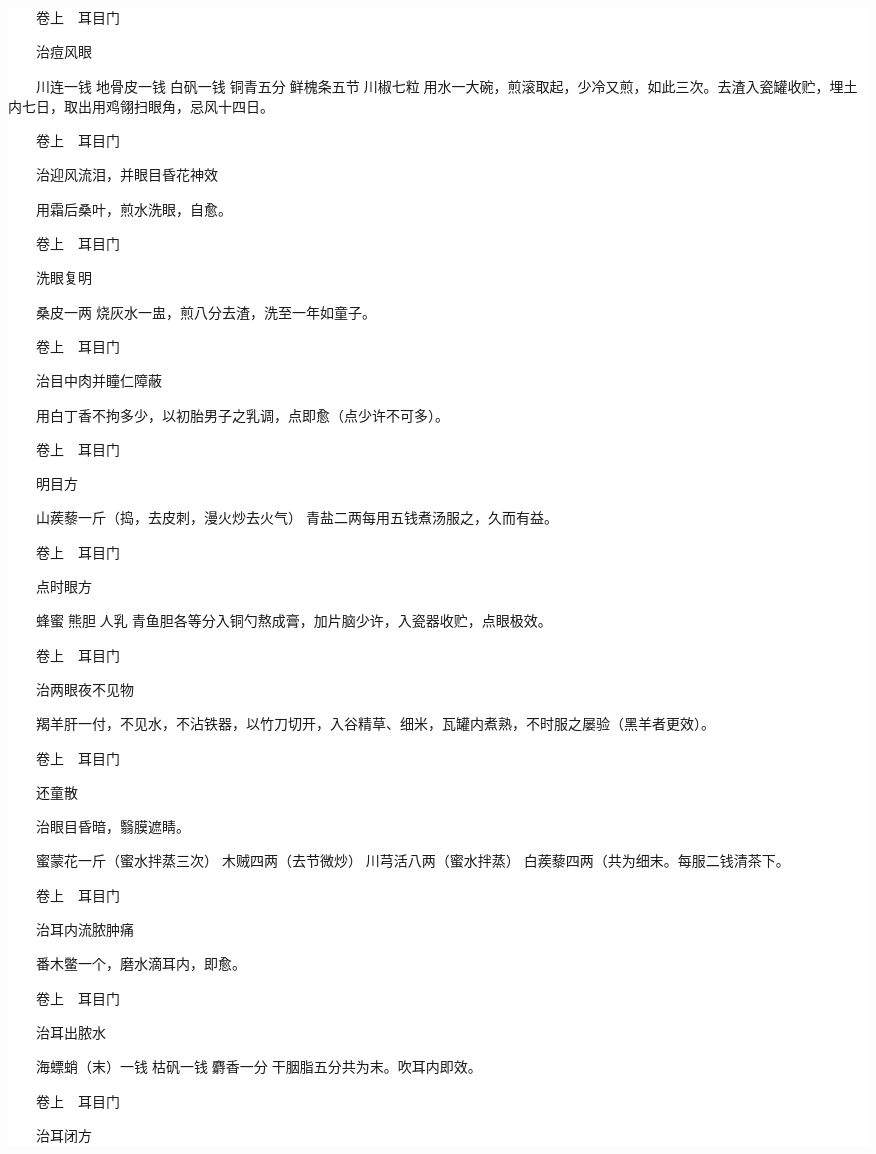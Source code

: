 　　卷上　耳目门

　　治痘风眼

　　川连一钱 地骨皮一钱 白矾一钱 铜青五分 鲜槐条五节 川椒七粒 用水一大碗，煎滚取起，少冷又煎，如此三次。去渣入瓷罐收贮，埋土内七日，取出用鸡翎扫眼角，忌风十四日。

　　卷上　耳目门

　　治迎风流泪，并眼目昏花神效

　　用霜后桑叶，煎水洗眼，自愈。

　　卷上　耳目门

　　洗眼复明

　　桑皮一两 烧灰水一盅，煎八分去渣，洗至一年如童子。

　　卷上　耳目门

　　治目中肉并瞳仁障蔽

　　用白丁香不拘多少，以初胎男子之乳调，点即愈（点少许不可多）。

　　卷上　耳目门

　　明目方

　　山蒺藜一斤（捣，去皮刺，漫火炒去火气） 青盐二两每用五钱煮汤服之，久而有益。

　　卷上　耳目门

　　点时眼方

　　蜂蜜 熊胆 人乳 青鱼胆各等分入铜勺熬成膏，加片脑少许，入瓷器收贮，点眼极效。

　　卷上　耳目门

　　治两眼夜不见物

　　羯羊肝一付，不见水，不沾铁器，以竹刀切开，入谷精草、细米，瓦罐内煮熟，不时服之屡验（黑羊者更效）。

　　卷上　耳目门

　　还童散

　　治眼目昏暗，翳膜遮睛。

　　蜜蒙花一斤（蜜水拌蒸三次） 木贼四两（去节微炒） 川芎活八两（蜜水拌蒸） 白蒺藜四两（共为细末。每服二钱清茶下。

　　卷上　耳目门

　　治耳内流脓肿痛

　　番木鳖一个，磨水滴耳内，即愈。

　　卷上　耳目门

　　治耳出脓水

　　海螵蛸（末）一钱 枯矾一钱 麝香一分 干胭脂五分共为末。吹耳内即效。

　　卷上　耳目门

　　治耳闭方
